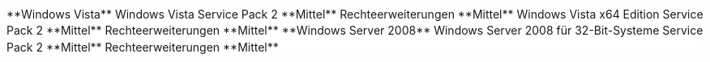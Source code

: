 </td>
</tr>
<tr>
<td style="border:1px solid black;" colspan="3">
**Windows Vista**

</td>
</tr>
<tr>
<td style="border:1px solid black;">
Windows Vista Service Pack 2

</td>
<td style="border:1px solid black;">
**Mittel**  
Rechteerweiterungen

</td>
<td style="border:1px solid black;">
**Mittel**

</td>
</tr>
<tr>
<td style="border:1px solid black;">
Windows Vista x64 Edition Service Pack 2

</td>
<td style="border:1px solid black;">
**Mittel**  
Rechteerweiterungen

</td>
<td style="border:1px solid black;">
**Mittel**

</td>
</tr>
<tr>
<td style="border:1px solid black;" colspan="3">
**Windows Server 2008**

</td>
</tr>
<tr>
<td style="border:1px solid black;">
Windows Server 2008 für 32-Bit-Systeme Service Pack 2

</td>
<td style="border:1px solid black;">
**Mittel**  
Rechteerweiterungen

</td>
<td style="border:1px solid black;">
**Mittel**

